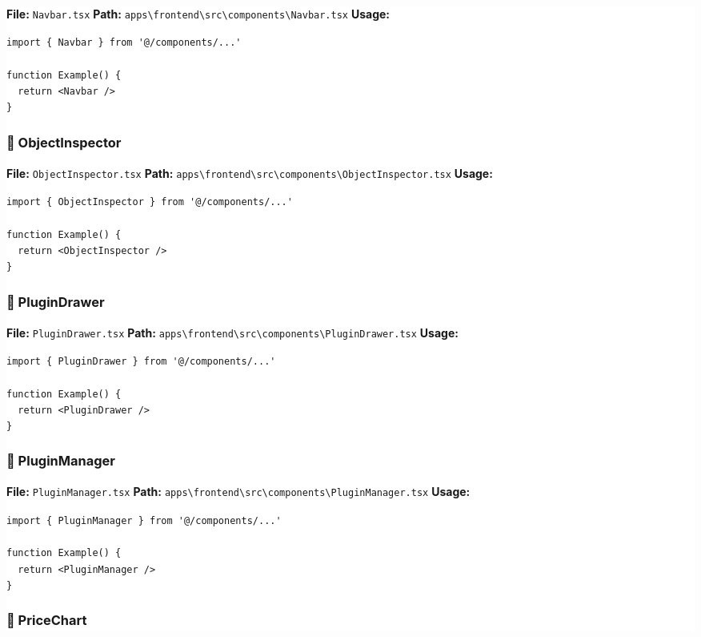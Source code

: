 **File:** `Navbar.tsx`
**Path:** `apps\frontend\src\components\Navbar.tsx`
**Usage:**

```tsx
import { Navbar } from '@/components/...'

function Example() {
  return <Navbar />
}
```

### 🎨 ObjectInspector

**File:** `ObjectInspector.tsx`
**Path:** `apps\frontend\src\components\ObjectInspector.tsx`
**Usage:**

```tsx
import { ObjectInspector } from '@/components/...'

function Example() {
  return <ObjectInspector />
}
```

### 🎨 PluginDrawer

**File:** `PluginDrawer.tsx`
**Path:** `apps\frontend\src\components\PluginDrawer.tsx`
**Usage:**

```tsx
import { PluginDrawer } from '@/components/...'

function Example() {
  return <PluginDrawer />
}
```

### 🎨 PluginManager

**File:** `PluginManager.tsx`
**Path:** `apps\frontend\src\components\PluginManager.tsx`
**Usage:**

```tsx
import { PluginManager } from '@/components/...'

function Example() {
  return <PluginManager />
}
```

### 🎨 PriceChart
